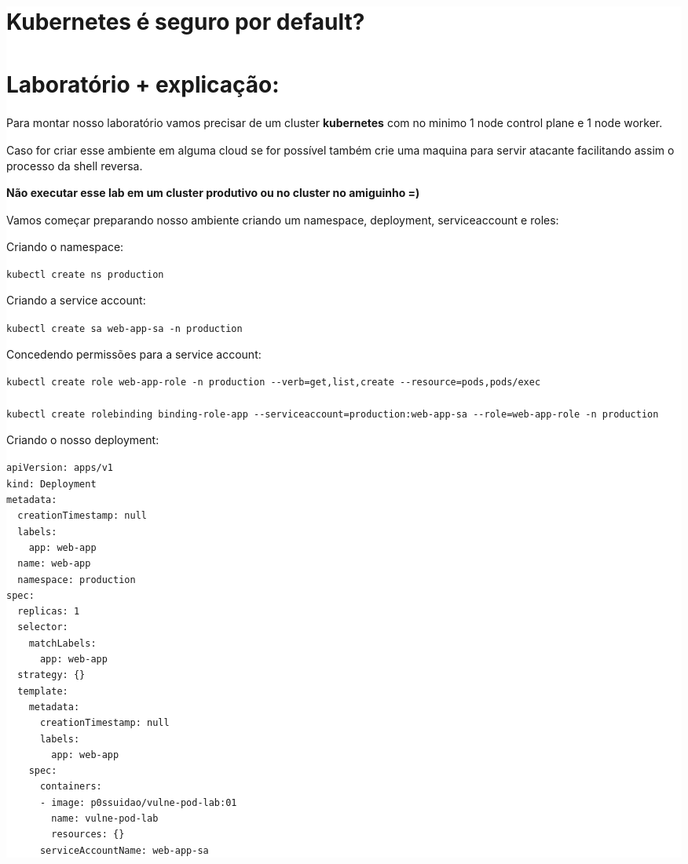 # Kubernetes é seguro por default?

# Laboratório + explicação:

Para montar nosso laboratório vamos precisar de um cluster **kubernetes** com no minimo 1 node control plane e 1 node worker.

Caso for criar esse ambiente em alguma cloud se for possível também crie uma maquina para servir atacante facilitando assim o processo da shell reversa.

**Não executar esse lab em um cluster produtivo ou no cluster no amiguinho =)** 

Vamos começar preparando nosso ambiente criando um namespace, deployment, serviceaccount e roles:

Criando o namespace:
```
kubectl create ns production
```

Criando a service account:
```
kubectl create sa web-app-sa -n production
```

Concedendo permissões para a service account:
```
kubectl create role web-app-role -n production --verb=get,list,create --resource=pods,pods/exec

kubectl create rolebinding binding-role-app --serviceaccount=production:web-app-sa --role=web-app-role -n production
```


Criando o nosso deployment:
```
apiVersion: apps/v1
kind: Deployment
metadata:
  creationTimestamp: null
  labels:
    app: web-app
  name: web-app
  namespace: production
spec:
  replicas: 1
  selector:
    matchLabels:
      app: web-app
  strategy: {}
  template:
    metadata:
      creationTimestamp: null
      labels:
        app: web-app
    spec:
      containers:
      - image: p0ssuidao/vulne-pod-lab:01
        name: vulne-pod-lab
        resources: {}
      serviceAccountName: web-app-sa
 ```
